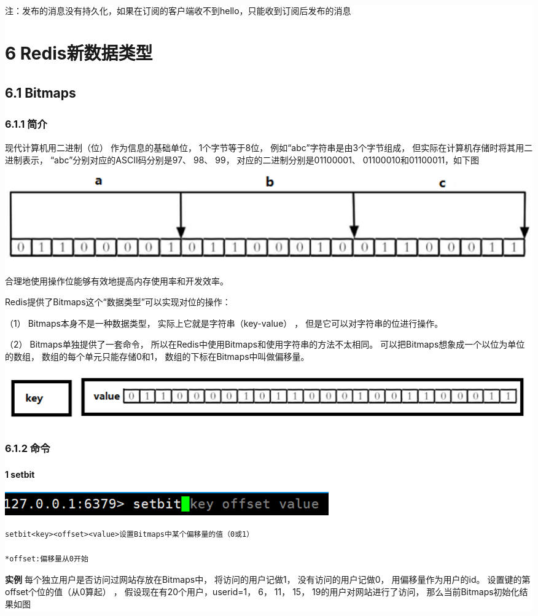 注：发布的消息没有持久化，如果在订阅的客户端收不到hello，只能收到订阅后发布的消息



# 6 Redis新数据类型

## 6.1 Bitmaps

### 6.1.1 简介

现代计算机用二进制（位） 作为信息的基础单位， 1个字节等于8位， 例如“abc”字符串是由3个字节组成， 但实际在计算机存储时将其用二进制表示， “abc”分别对应的ASCII码分别是97、 98、 99， 对应的二进制分别是01100001、 01100010和01100011，如下图![image-20230408122142846](尚硅谷-redis/image-20230408122142846.png)

合理地使用操作位能够有效地提高内存使用率和开发效率。

   Redis提供了Bitmaps这个“数据类型”可以实现对位的操作：

（1）  Bitmaps本身不是一种数据类型， 实际上它就是字符串（key-value） ， 但是它可以对字符串的位进行操作。

（2）  Bitmaps单独提供了一套命令， 所以在Redis中使用Bitmaps和使用字符串的方法不太相同。 可以把Bitmaps想象成一个以位为单位的数组， 数组的每个单元只能存储0和1， 数组的下标在Bitmaps中叫做偏移量。

 ![image-20230408122214284](尚硅谷-redis/image-20230408122214284.png)

### 6.1.2 命令

#### 1 **setbit**

![image-20230408122724207](尚硅谷-redis/image-20230408122724207.png)

```
setbit<key><offset><value>设置Bitmaps中某个偏移量的值（0或1）

*offset:偏移量从0开始
```

**实例**
每个独立用户是否访问过网站存放在Bitmaps中， 将访问的用户记做1， 没有访问的用户记做0， 用偏移量作为用户的id。
设置键的第offset个位的值（从0算起） ， 假设现在有20个用户，userid=1， 6， 11， 15， 19的用户对网站进行了访问， 那么当前Bitmaps初始化结果如图
